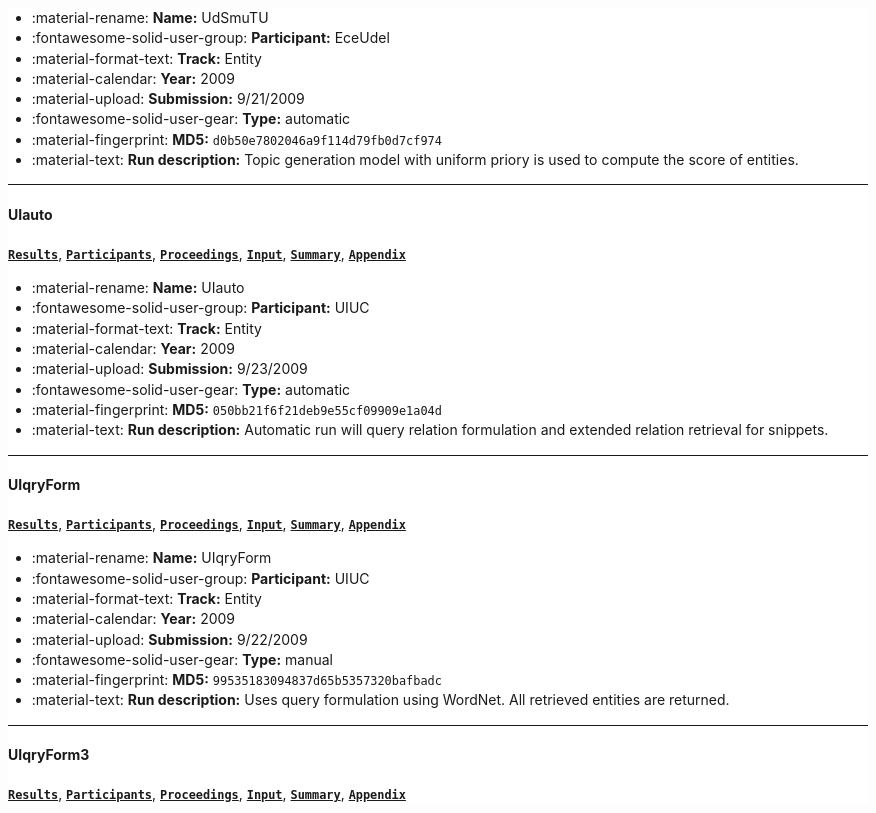 - :material-rename: **Name:** UdSmuTU 
- :fontawesome-solid-user-group: **Participant:** EceUdel 
- :material-format-text: **Track:** Entity 
- :material-calendar: **Year:** 2009 
- :material-upload: **Submission:** 9/21/2009 
- :fontawesome-solid-user-gear: **Type:** automatic 
- :material-fingerprint: **MD5:** `d0b50e7802046a9f114d79fb0d7cf974` 
- :material-text: **Run description:** Topic generation model with uniform priory is used to compute the score of entities. 

---
#### UIauto 
[**`Results`**](./results.md#uiauto), [**`Participants`**](./participants.md#uiuc), [**`Proceedings`**](./proceedings.md#finding-related-entities-by-retrieving-relations-uiuc-at-trec-2009-entity-track), [**`Input`**](https://trec.nist.gov/results/trec18/entity/input.UIauto.gz), [**`Summary`**](https://trec.nist.gov/results/trec18/entity/summary.UIauto), [**`Appendix`**](https://trec.nist.gov/pubs/trec18/appendices/entity.pdf) 

- :material-rename: **Name:** UIauto 
- :fontawesome-solid-user-group: **Participant:** UIUC 
- :material-format-text: **Track:** Entity 
- :material-calendar: **Year:** 2009 
- :material-upload: **Submission:** 9/23/2009 
- :fontawesome-solid-user-gear: **Type:** automatic 
- :material-fingerprint: **MD5:** `050bb21f6f21deb9e55cf09909e1a04d` 
- :material-text: **Run description:** Automatic run will query relation formulation and extended relation retrieval for snippets. 

---
#### UIqryForm 
[**`Results`**](./results.md#uiqryform), [**`Participants`**](./participants.md#uiuc), [**`Proceedings`**](./proceedings.md#finding-related-entities-by-retrieving-relations-uiuc-at-trec-2009-entity-track), [**`Input`**](https://trec.nist.gov/results/trec18/entity/input.UIqryForm.gz), [**`Summary`**](https://trec.nist.gov/results/trec18/entity/summary.UIqryForm), [**`Appendix`**](https://trec.nist.gov/pubs/trec18/appendices/entity.pdf) 

- :material-rename: **Name:** UIqryForm 
- :fontawesome-solid-user-group: **Participant:** UIUC 
- :material-format-text: **Track:** Entity 
- :material-calendar: **Year:** 2009 
- :material-upload: **Submission:** 9/22/2009 
- :fontawesome-solid-user-gear: **Type:** manual 
- :material-fingerprint: **MD5:** `99535183094837d65b5357320bafbadc` 
- :material-text: **Run description:** Uses query formulation using WordNet. All retrieved entities are returned. 

---
#### UIqryForm3 
[**`Results`**](./results.md#uiqryform3), [**`Participants`**](./participants.md#uiuc), [**`Proceedings`**](./proceedings.md#finding-related-entities-by-retrieving-relations-uiuc-at-trec-2009-entity-track), [**`Input`**](https://trec.nist.gov/results/trec18/entity/input.UIqryForm3.gz), [**`Summary`**](https://trec.nist.gov/results/trec18/entity/summary.UIqryForm3), [**`Appendix`**](https://trec.nist.gov/pubs/trec18/appendices/entity.pdf) 
